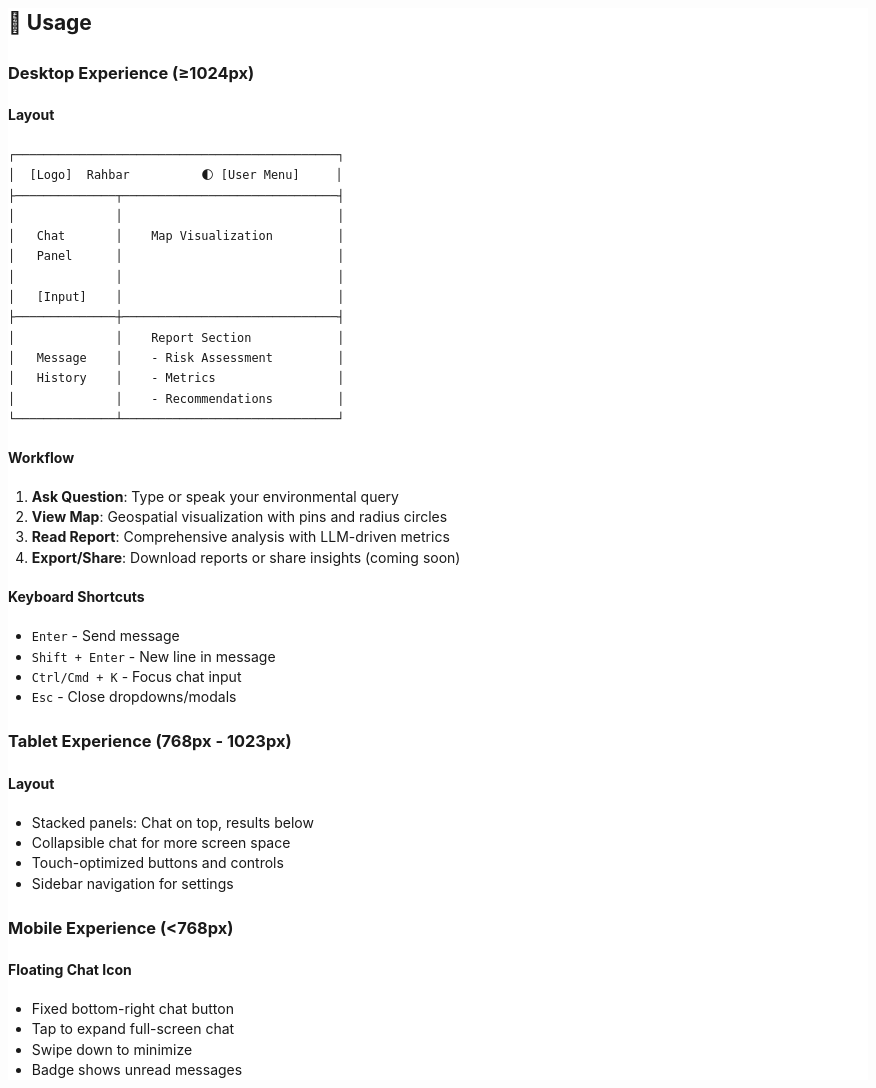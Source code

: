 ## 📱 Usage

### **Desktop Experience** (≥1024px)

#### **Layout**
```
┌─────────────────────────────────────────────┐
│  [Logo]  Rahbar          🌓 [User Menu]     │
├──────────────┬──────────────────────────────┤
│              │                              │
│   Chat       │    Map Visualization         │
│   Panel      │                              │
│              │                              │
│   [Input]    │                              │
├──────────────┼──────────────────────────────┤
│              │    Report Section            │
│   Message    │    - Risk Assessment         │
│   History    │    - Metrics                 │
│              │    - Recommendations         │
└──────────────┴──────────────────────────────┘
```

#### **Workflow**
1. **Ask Question**: Type or speak your environmental query
2. **View Map**: Geospatial visualization with pins and radius circles
3. **Read Report**: Comprehensive analysis with LLM-driven metrics
4. **Export/Share**: Download reports or share insights (coming soon)

#### **Keyboard Shortcuts**
- `Enter` - Send message
- `Shift + Enter` - New line in message
- `Ctrl/Cmd + K` - Focus chat input
- `Esc` - Close dropdowns/modals

### **Tablet Experience** (768px - 1023px)

#### **Layout**
- Stacked panels: Chat on top, results below
- Collapsible chat for more screen space
- Touch-optimized buttons and controls
- Sidebar navigation for settings

### **Mobile Experience** (<768px)

#### **Floating Chat Icon**
- Fixed bottom-right chat button
- Tap to expand full-screen chat
- Swipe down to minimize
- Badge shows unread messages
